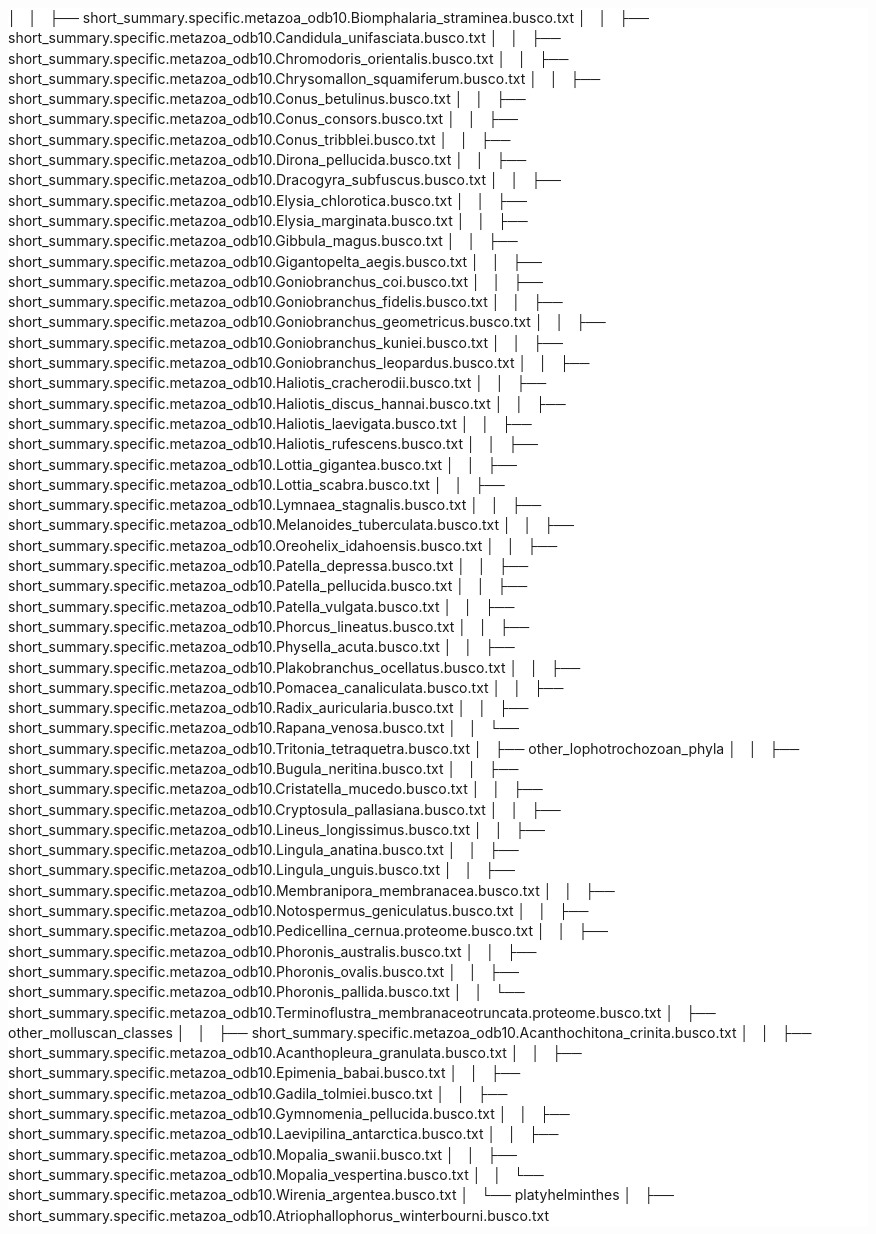 │   │   ├── short_summary.specific.metazoa_odb10.Biomphalaria_straminea.busco.txt
│   │   ├── short_summary.specific.metazoa_odb10.Candidula_unifasciata.busco.txt
│   │   ├── short_summary.specific.metazoa_odb10.Chromodoris_orientalis.busco.txt
│   │   ├── short_summary.specific.metazoa_odb10.Chrysomallon_squamiferum.busco.txt
│   │   ├── short_summary.specific.metazoa_odb10.Conus_betulinus.busco.txt
│   │   ├── short_summary.specific.metazoa_odb10.Conus_consors.busco.txt
│   │   ├── short_summary.specific.metazoa_odb10.Conus_tribblei.busco.txt
│   │   ├── short_summary.specific.metazoa_odb10.Dirona_pellucida.busco.txt
│   │   ├── short_summary.specific.metazoa_odb10.Dracogyra_subfuscus.busco.txt
│   │   ├── short_summary.specific.metazoa_odb10.Elysia_chlorotica.busco.txt
│   │   ├── short_summary.specific.metazoa_odb10.Elysia_marginata.busco.txt
│   │   ├── short_summary.specific.metazoa_odb10.Gibbula_magus.busco.txt
│   │   ├── short_summary.specific.metazoa_odb10.Gigantopelta_aegis.busco.txt
│   │   ├── short_summary.specific.metazoa_odb10.Goniobranchus_coi.busco.txt
│   │   ├── short_summary.specific.metazoa_odb10.Goniobranchus_fidelis.busco.txt
│   │   ├── short_summary.specific.metazoa_odb10.Goniobranchus_geometricus.busco.txt
│   │   ├── short_summary.specific.metazoa_odb10.Goniobranchus_kuniei.busco.txt
│   │   ├── short_summary.specific.metazoa_odb10.Goniobranchus_leopardus.busco.txt
│   │   ├── short_summary.specific.metazoa_odb10.Haliotis_cracherodii.busco.txt
│   │   ├── short_summary.specific.metazoa_odb10.Haliotis_discus_hannai.busco.txt
│   │   ├── short_summary.specific.metazoa_odb10.Haliotis_laevigata.busco.txt
│   │   ├── short_summary.specific.metazoa_odb10.Haliotis_rufescens.busco.txt
│   │   ├── short_summary.specific.metazoa_odb10.Lottia_gigantea.busco.txt
│   │   ├── short_summary.specific.metazoa_odb10.Lottia_scabra.busco.txt
│   │   ├── short_summary.specific.metazoa_odb10.Lymnaea_stagnalis.busco.txt
│   │   ├── short_summary.specific.metazoa_odb10.Melanoides_tuberculata.busco.txt
│   │   ├── short_summary.specific.metazoa_odb10.Oreohelix_idahoensis.busco.txt
│   │   ├── short_summary.specific.metazoa_odb10.Patella_depressa.busco.txt
│   │   ├── short_summary.specific.metazoa_odb10.Patella_pellucida.busco.txt
│   │   ├── short_summary.specific.metazoa_odb10.Patella_vulgata.busco.txt
│   │   ├── short_summary.specific.metazoa_odb10.Phorcus_lineatus.busco.txt
│   │   ├── short_summary.specific.metazoa_odb10.Physella_acuta.busco.txt
│   │   ├── short_summary.specific.metazoa_odb10.Plakobranchus_ocellatus.busco.txt
│   │   ├── short_summary.specific.metazoa_odb10.Pomacea_canaliculata.busco.txt
│   │   ├── short_summary.specific.metazoa_odb10.Radix_auricularia.busco.txt
│   │   ├── short_summary.specific.metazoa_odb10.Rapana_venosa.busco.txt
│   │   └── short_summary.specific.metazoa_odb10.Tritonia_tetraquetra.busco.txt
│   ├── other_lophotrochozoan_phyla
│   │   ├── short_summary.specific.metazoa_odb10.Bugula_neritina.busco.txt
│   │   ├── short_summary.specific.metazoa_odb10.Cristatella_mucedo.busco.txt
│   │   ├── short_summary.specific.metazoa_odb10.Cryptosula_pallasiana.busco.txt
│   │   ├── short_summary.specific.metazoa_odb10.Lineus_longissimus.busco.txt
│   │   ├── short_summary.specific.metazoa_odb10.Lingula_anatina.busco.txt
│   │   ├── short_summary.specific.metazoa_odb10.Lingula_unguis.busco.txt
│   │   ├── short_summary.specific.metazoa_odb10.Membranipora_membranacea.busco.txt
│   │   ├── short_summary.specific.metazoa_odb10.Notospermus_geniculatus.busco.txt
│   │   ├── short_summary.specific.metazoa_odb10.Pedicellina_cernua.proteome.busco.txt
│   │   ├── short_summary.specific.metazoa_odb10.Phoronis_australis.busco.txt
│   │   ├── short_summary.specific.metazoa_odb10.Phoronis_ovalis.busco.txt
│   │   ├── short_summary.specific.metazoa_odb10.Phoronis_pallida.busco.txt
│   │   └── short_summary.specific.metazoa_odb10.Terminoflustra_membranaceotruncata.proteome.busco.txt
│   ├── other_molluscan_classes
│   │   ├── short_summary.specific.metazoa_odb10.Acanthochitona_crinita.busco.txt
│   │   ├── short_summary.specific.metazoa_odb10.Acanthopleura_granulata.busco.txt
│   │   ├── short_summary.specific.metazoa_odb10.Epimenia_babai.busco.txt
│   │   ├── short_summary.specific.metazoa_odb10.Gadila_tolmiei.busco.txt
│   │   ├── short_summary.specific.metazoa_odb10.Gymnomenia_pellucida.busco.txt
│   │   ├── short_summary.specific.metazoa_odb10.Laevipilina_antarctica.busco.txt
│   │   ├── short_summary.specific.metazoa_odb10.Mopalia_swanii.busco.txt
│   │   ├── short_summary.specific.metazoa_odb10.Mopalia_vespertina.busco.txt
│   │   └── short_summary.specific.metazoa_odb10.Wirenia_argentea.busco.txt
│   └── platyhelminthes
│       ├── short_summary.specific.metazoa_odb10.Atriophallophorus_winterbourni.busco.txt